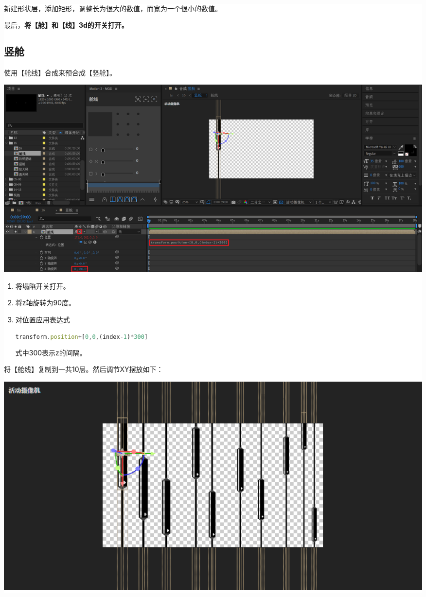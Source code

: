 新建形状层，添加矩形，调整长为很大的数值，而宽为一个很小的数值。

最后，**将【舱】和【线】3d的开关打开。**

## 竖舱

使用【舱线】合成来预合成【竖舱】。

![image-20210825214737062](../assets/image-20210825214737062.png)

1. 将塌陷开关打开。

2. 将z轴旋转为90度。

3. 对位置应用表达式

   ```js
   transform.position+[0,0,(index-1)*300]
   ```

   式中300表示z的间隔。

将【舱线】复制到一共10层。然后调节XY摆放如下：

![image-20210825215043315](../assets/image-20210825215043315.png)
